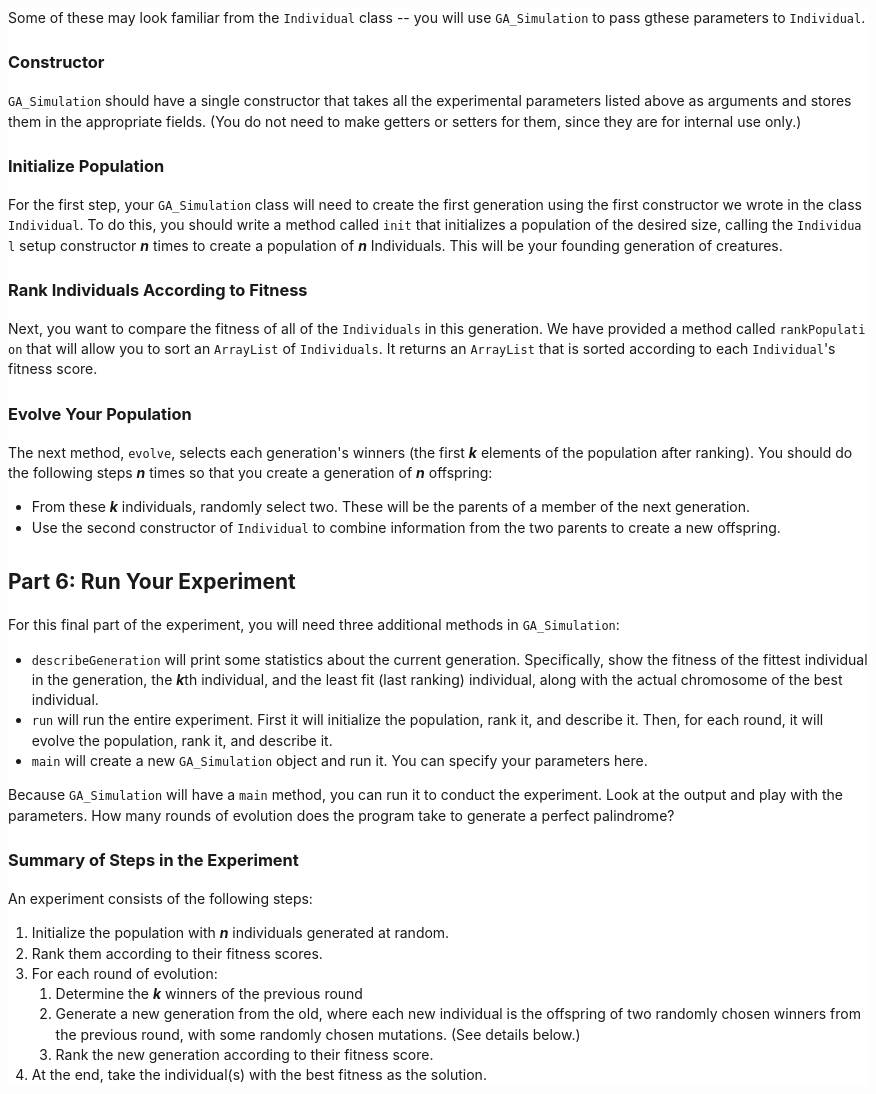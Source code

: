 Some of these may look familiar from the `Individual` class -- you will use `GA_Simulation` to pass gthese parameters to `Individual`.

### Constructor

`GA_Simulation` should have a single constructor that takes all the experimental parameters listed above as arguments and stores them in the appropriate fields.  (You do not need to make getters or setters for them, since they are for internal use only.)  

### Initialize Population

For the first step, your `GA_Simulation` class will need to create the first generation using the first constructor we wrote in the class `Individual`. To do this, you should write a method called `init` that initializes a population of the desired size, calling the `Individual` setup constructor ***n*** times to create a population of ***n*** Individuals. This will be your founding generation of creatures.

### Rank Individuals According to Fitness

Next, you want to compare the fitness of all of the `Individuals` in this generation. We have provided a method called `rankPopulation` that will allow you to sort an `ArrayList` of `Individuals`. It returns an `ArrayList` that is sorted according to each `Individual`'s fitness score.

### Evolve Your Population

The next method, `evolve`, selects each generation's winners (the first ***k*** elements of the population after ranking). You should do the following steps ***n*** times so that you create a generation of ***n*** offspring:
- From these ***k*** individuals, randomly select two. These will be the parents of a member of the next generation.
- Use the second constructor of `Individual` to combine information from the two parents to create a new offspring. 

## Part 6: Run Your Experiment

For this final part of the experiment, you will need three additional methods in `GA_Simulation`:
* `describeGeneration` will print some statistics about the current generation.  Specifically, show the fitness of the fittest individual in the generation, the ***k***th individual, and the least fit (last ranking) individual, along with the actual chromosome of the best individual.
* `run` will run the entire experiment.  First it will initialize the population, rank it, and describe it.  Then, for each round, it will evolve the population, rank it, and describe it.
* `main` will create a new `GA_Simulation` object and run it. You can specify your parameters here.

Because `GA_Simulation` will have a `main` method, you can run it to conduct the experiment.  Look at the output and play with the parameters.  How many rounds of evolution does the program take to generate a perfect palindrome?

### Summary of Steps in the Experiment

An experiment consists of the following steps:
1. Initialize the population with ***n*** individuals generated at random.
2. Rank them according to their fitness scores.
3. For each round of evolution:
    1. Determine the ***k*** winners of the previous round
    2. Generate a new generation from the old, where each new individual is the offspring of two randomly chosen winners from the previous round, with some randomly chosen mutations.  (See details below.)
    3. Rank the new generation according to their fitness score.
4. At the end, take the individual(s) with the best fitness as the solution.
